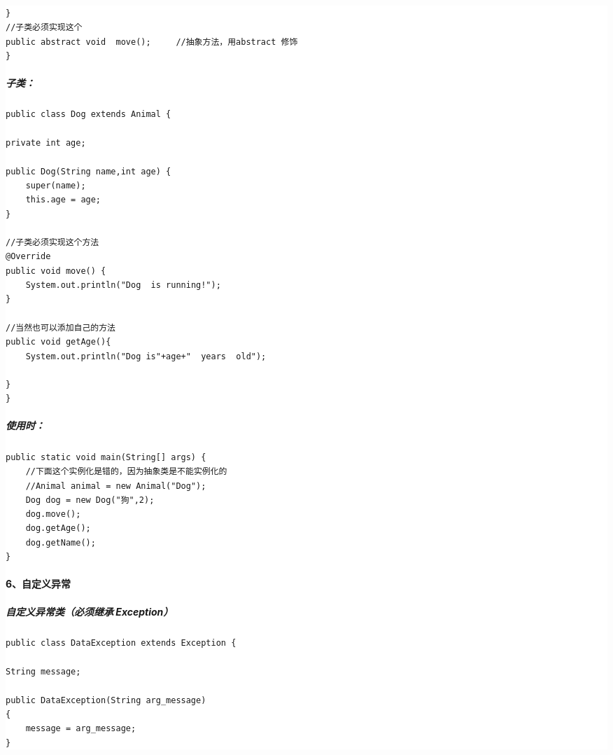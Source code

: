     }
    //子类必须实现这个
    public abstract void  move();     //抽象方法，用abstract 修饰
	}


##### 子类：
	

	public class Dog extends Animal {

    private int age;

    public Dog(String name,int age) {
        super(name);
        this.age = age;
    }

	//子类必须实现这个方法
    @Override
    public void move() {
        System.out.println("Dog  is running!");
    }

	//当然也可以添加自己的方法
    public void getAge(){
        System.out.println("Dog is"+age+"  years  old");

    }
	}


##### 使用时：
	

	public static void main(String[] args) {
		//下面这个实例化是错的，因为抽象类是不能实例化的
        //Animal animal = new Animal("Dog");
        Dog dog = new Dog("狗",2);
        dog.move();
        dog.getAge();
        dog.getName();
    }


#### 6、自定义异常

##### 自定义异常类（必须继承 Exception）


	public class DataException extends Exception {

    String message;

    public DataException(String arg_message)
    {
        message = arg_message;
    }
